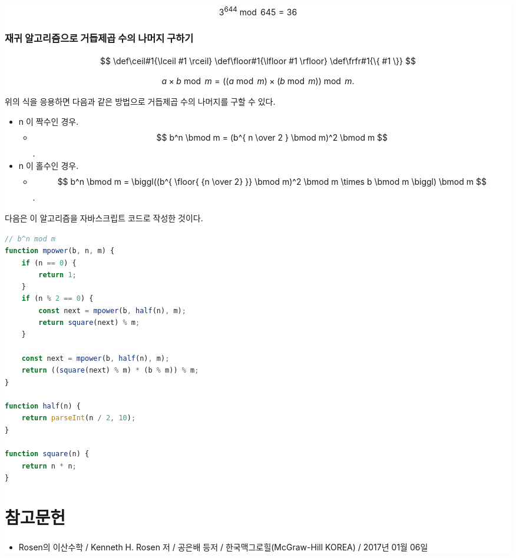 $$ 3^{644} \bmod 645 = 36 $$

### 재귀 알고리즘으로 거듭제곱 수의 나머지 구하기

$$
\def\ceil#1{\lceil #1 \rceil}
\def\floor#1{\lfloor #1 \rfloor}
\def\frfr#1{\{ #1 \}}
$$

>
$$a \times b \bmod m = ((a \bmod m) \times (b \bmod m)) \bmod m.$$

위의 식을 응용하면 다음과 같은 방법으로 거듭제곱 수의 나머지를 구할 수 있다.

* n 이 짝수인 경우.
    * $$ b^n \bmod m = (b^{ n \over 2 } \bmod m)^2 \bmod m $$.
* n 이 홀수인 경우.
    * $$ b^n \bmod m = \biggl((b^{ \floor{ {n \over 2} }} \bmod m)^2 \bmod m \times b \bmod m \biggl) \bmod m $$.

다음은 이 알고리즘을 자바스크립트 코드로 작성한 것이다.

```js
// b^n mod m
function mpower(b, n, m) {
    if (n == 0) {
        return 1;
    }
    if (n % 2 == 0) {
        const next = mpower(b, half(n), m);
        return square(next) % m;
    }

    const next = mpower(b, half(n), m);
    return ((square(next) % m) * (b % m)) % m;
}

function half(n) {
    return parseInt(n / 2, 10);
}

function square(n) {
    return n * n;
}
```

# 참고문헌

* Rosen의 이산수학 / Kenneth H. Rosen 저 / 공은배 등저 / 한국맥그로힐(McGraw-Hill KOREA) / 2017년 01월 06일

